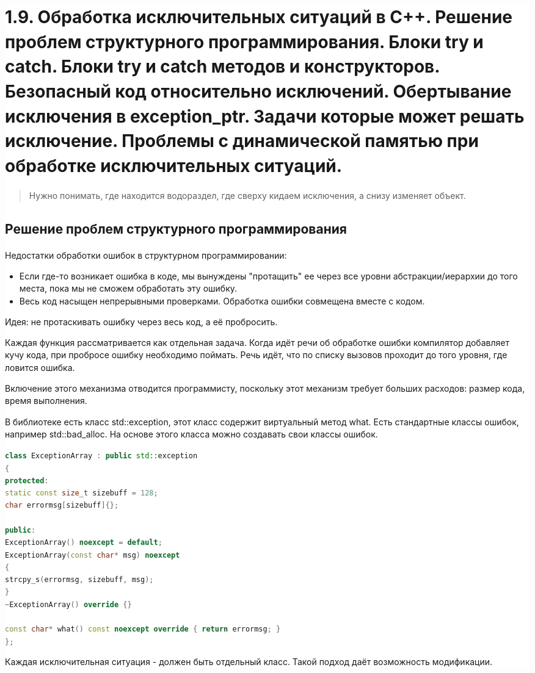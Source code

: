 # 1.9. Обработка исключительных ситуаций в С++. Решение проблем структурного программирования. Блоки try и catch. Блоки try и catch методов и конструкторов. Безопасный код относительно исключений. Обертывание исключения в exception_ptr. Задачи которые может решать исключение. Проблемы с динамической памятью при обработке исключительных ситуаций.

> Нужно понимать, где находится водораздел, где сверху кидаем исключения, а снизу изменяет объект.

## Решение проблем структурного программирования

Недостатки обработки ошибок в структурном программировании:
* Если где-то возникает ошибка в коде, мы вынуждены "протащить" ее через все
уровни абстракции/иерархии до того места, пока мы не сможем обработать эту
ошибку.
* Весь код насыщен непрерывными проверками. Обработка ошибки совмещена
вместе с кодом.

Идея: не протаскивать ошибку через весь код, а её пробросить. 

Каждая функция рассматривается как отдельная задача. Когда идёт речи об обработке ошибки компилятор добавляет кучу кода, при пробросе ошибку необходимо поймать. Речь идёт, что по списку вызовов проходит до того уровня, где ловится ошибка.

Включение этого механизма отводится программисту, поскольку этот механизм требует больших расходов: размер кода, время выполнения.

В библиотеке есть класс std::exception, этот класс содержит виртуальный метод what.  Есть стандартные классы ошибок, например std::bad_alloc. На основе этого класса можно создавать свои классы ошибок.

```cpp
class ExceptionArray : public std::exception
{
protected:
static const size_t sizebuff = 128;
char errormsg[sizebuff]{};

public:
ExceptionArray() noexcept = default;
ExceptionArray(const char* msg) noexcept
{
strcpy_s(errormsg, sizebuff, msg);
}
~ExceptionArray() override {}

const char* what() const noexcept override { return errormsg; }
};
```

Каждая исключительная ситуация - должен быть отдельный класс. Такой подход даёт возможность модификации.
